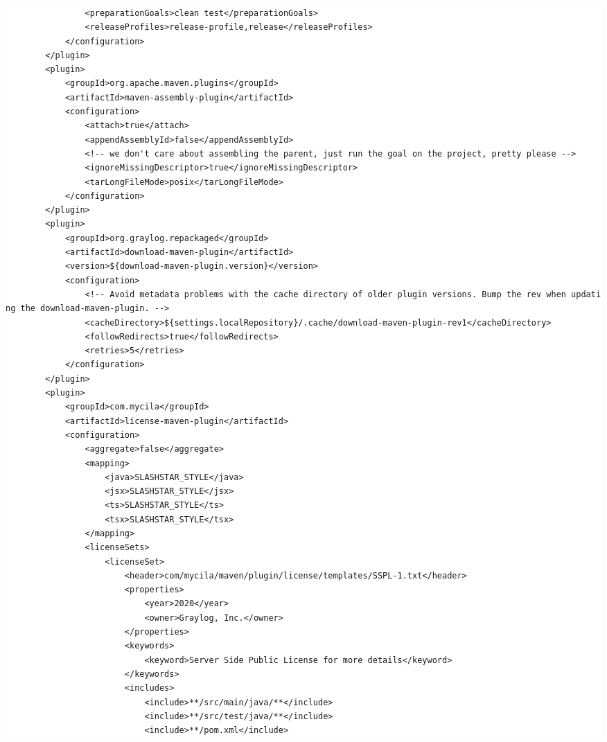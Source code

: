                     <preparationGoals>clean test</preparationGoals>
                    <releaseProfiles>release-profile,release</releaseProfiles>
                </configuration>
            </plugin>
            <plugin>
                <groupId>org.apache.maven.plugins</groupId>
                <artifactId>maven-assembly-plugin</artifactId>
                <configuration>
                    <attach>true</attach>
                    <appendAssemblyId>false</appendAssemblyId>
                    <!-- we don't care about assembling the parent, just run the goal on the project, pretty please -->
                    <ignoreMissingDescriptor>true</ignoreMissingDescriptor>
                    <tarLongFileMode>posix</tarLongFileMode>
                </configuration>
            </plugin>
            <plugin>
                <groupId>org.graylog.repackaged</groupId>
                <artifactId>download-maven-plugin</artifactId>
                <version>${download-maven-plugin.version}</version>
                <configuration>
                    <!-- Avoid metadata problems with the cache directory of older plugin versions. Bump the rev when updating the download-maven-plugin. -->
                    <cacheDirectory>${settings.localRepository}/.cache/download-maven-plugin-rev1</cacheDirectory>
                    <followRedirects>true</followRedirects>
                    <retries>5</retries>
                </configuration>
            </plugin>
            <plugin>
                <groupId>com.mycila</groupId>
                <artifactId>license-maven-plugin</artifactId>
                <configuration>
                    <aggregate>false</aggregate>
                    <mapping>
                        <java>SLASHSTAR_STYLE</java>
                        <jsx>SLASHSTAR_STYLE</jsx>
                        <ts>SLASHSTAR_STYLE</ts>
                        <tsx>SLASHSTAR_STYLE</tsx>
                    </mapping>
                    <licenseSets>
                        <licenseSet>
                            <header>com/mycila/maven/plugin/license/templates/SSPL-1.txt</header>
                            <properties>
                                <year>2020</year>
                                <owner>Graylog, Inc.</owner>
                            </properties>
                            <keywords>
                                <keyword>Server Side Public License for more details</keyword>
                            </keywords>
                            <includes>
                                <include>**/src/main/java/**</include>
                                <include>**/src/test/java/**</include>
                                <include>**/pom.xml</include>
